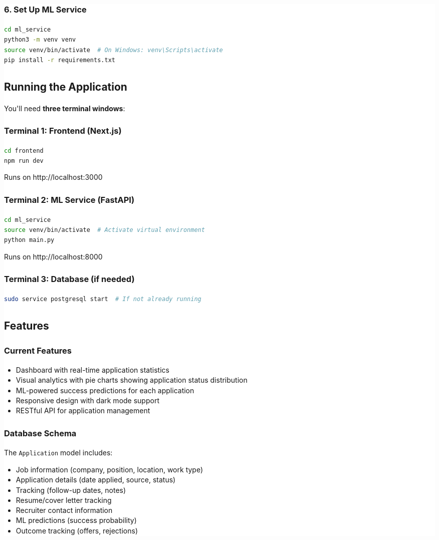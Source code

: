 ### 6. Set Up ML Service

```bash
cd ml_service
python3 -m venv venv
source venv/bin/activate  # On Windows: venv\Scripts\activate
pip install -r requirements.txt
```

## Running the Application

You'll need **three terminal windows**:

### Terminal 1: Frontend (Next.js)
```bash
cd frontend
npm run dev
```
Runs on http://localhost:3000

### Terminal 2: ML Service (FastAPI)
```bash
cd ml_service
source venv/bin/activate  # Activate virtual environment
python main.py
```
Runs on http://localhost:8000

### Terminal 3: Database (if needed)
```bash
sudo service postgresql start  # If not already running
```

## Features

### Current Features
- Dashboard with real-time application statistics
- Visual analytics with pie charts showing application status distribution
- ML-powered success predictions for each application
- Responsive design with dark mode support
- RESTful API for application management

### Database Schema

The `Application` model includes:
- Job information (company, position, location, work type)
- Application details (date applied, source, status)
- Tracking (follow-up dates, notes)
- Resume/cover letter tracking
- Recruiter contact information
- ML predictions (success probability)
- Outcome tracking (offers, rejections)
